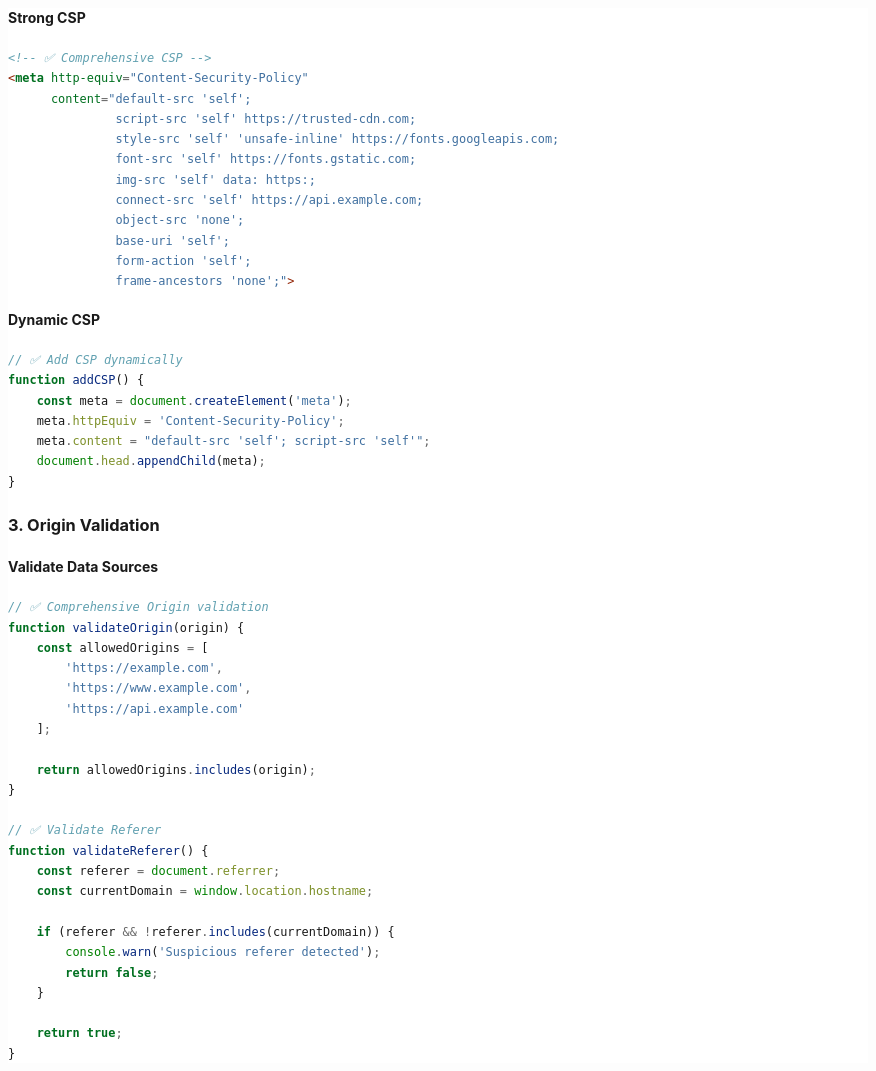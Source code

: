 #### Strong CSP
```html
<!-- ✅ Comprehensive CSP -->
<meta http-equiv="Content-Security-Policy" 
      content="default-src 'self'; 
               script-src 'self' https://trusted-cdn.com; 
               style-src 'self' 'unsafe-inline' https://fonts.googleapis.com;
               font-src 'self' https://fonts.gstatic.com;
               img-src 'self' data: https:;
               connect-src 'self' https://api.example.com;
               object-src 'none'; 
               base-uri 'self';
               form-action 'self';
               frame-ancestors 'none';">
```

#### Dynamic CSP
```javascript
// ✅ Add CSP dynamically
function addCSP() {
    const meta = document.createElement('meta');
    meta.httpEquiv = 'Content-Security-Policy';
    meta.content = "default-src 'self'; script-src 'self'";
    document.head.appendChild(meta);
}
```

### 3. Origin Validation

#### Validate Data Sources
```javascript
// ✅ Comprehensive Origin validation
function validateOrigin(origin) {
    const allowedOrigins = [
        'https://example.com',
        'https://www.example.com',
        'https://api.example.com'
    ];
    
    return allowedOrigins.includes(origin);
}

// ✅ Validate Referer
function validateReferer() {
    const referer = document.referrer;
    const currentDomain = window.location.hostname;
    
    if (referer && !referer.includes(currentDomain)) {
        console.warn('Suspicious referer detected');
        return false;
    }
    
    return true;
}
```
